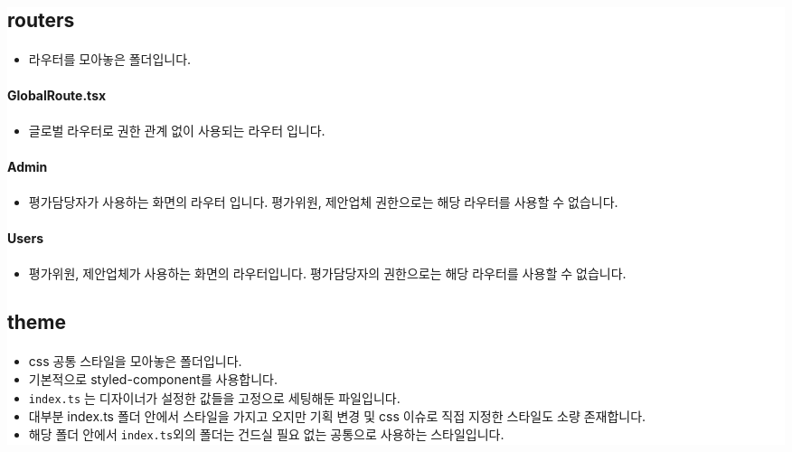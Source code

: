 ## routers

- 라우터를 모아놓은 폴더입니다.

#### GlobalRoute.tsx

- 글로벌 라우터로 권한 관계 없이 사용되는 라우터 입니다.

#### Admin

- 평가담당자가 사용하는 화면의 라우터 입니다. 평가위원, 제안업체 권한으로는 해당 라우터를 사용할 수 없습니다.

#### Users

- 평가위원, 제안업체가 사용하는 화면의 라우터입니다. 평가담당자의 권한으로는 해당 라우터를 사용할 수 없습니다.

## theme

- css 공통 스타일을 모아놓은 폴더입니다.
- 기본적으로 styled-component를 사용합니다.
- `index.ts` 는 디자이너가 설정한 값들을 고정으로 세팅해둔 파일입니다.
- 대부분 index.ts 폴더 안에서 스타일을 가지고 오지만 기획 변경 및 css 이슈로 직접 지정한 스타일도 소량 존재합니다.
- 해당 폴더 안에서 `index.ts`외의 폴더는 건드실 필요 없는 공통으로 사용하는 스타일입니다.